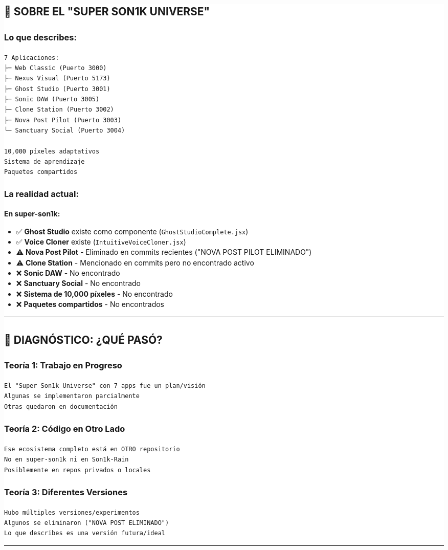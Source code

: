
## 🤔 SOBRE EL "SUPER SON1K UNIVERSE"

### Lo que describes:
```
7 Aplicaciones:
├─ Web Classic (Puerto 3000)
├─ Nexus Visual (Puerto 5173)
├─ Ghost Studio (Puerto 3001)
├─ Sonic DAW (Puerto 3005)
├─ Clone Station (Puerto 3002)
├─ Nova Post Pilot (Puerto 3003)
└─ Sanctuary Social (Puerto 3004)

10,000 píxeles adaptativos
Sistema de aprendizaje
Paquetes compartidos
```

### La realidad actual:

**En super-son1k:**
- ✅ **Ghost Studio** existe como componente (`GhostStudioComplete.jsx`)
- ✅ **Voice Cloner** existe (`IntuitiveVoiceCloner.jsx`)
- ⚠️ **Nova Post Pilot** - Eliminado en commits recientes ("NOVA POST PILOT ELIMINADO")
- ⚠️ **Clone Station** - Mencionado en commits pero no encontrado activo
- ❌ **Sonic DAW** - No encontrado
- ❌ **Sanctuary Social** - No encontrado
- ❌ **Sistema de 10,000 píxeles** - No encontrado
- ❌ **Paquetes compartidos** - No encontrados

---

## 🎯 DIAGNÓSTICO: ¿QUÉ PASÓ?

### Teoría 1: Trabajo en Progreso
```
El "Super Son1k Universe" con 7 apps fue un plan/visión
Algunas se implementaron parcialmente
Otras quedaron en documentación
```

### Teoría 2: Código en Otro Lado
```
Ese ecosistema completo está en OTRO repositorio
No en super-son1k ni en Son1k-Rain
Posiblemente en repos privados o locales
```

### Teoría 3: Diferentes Versiones
```
Hubo múltiples versiones/experimentos
Algunos se eliminaron ("NOVA POST ELIMINADO")
Lo que describes es una versión futura/ideal
```

---